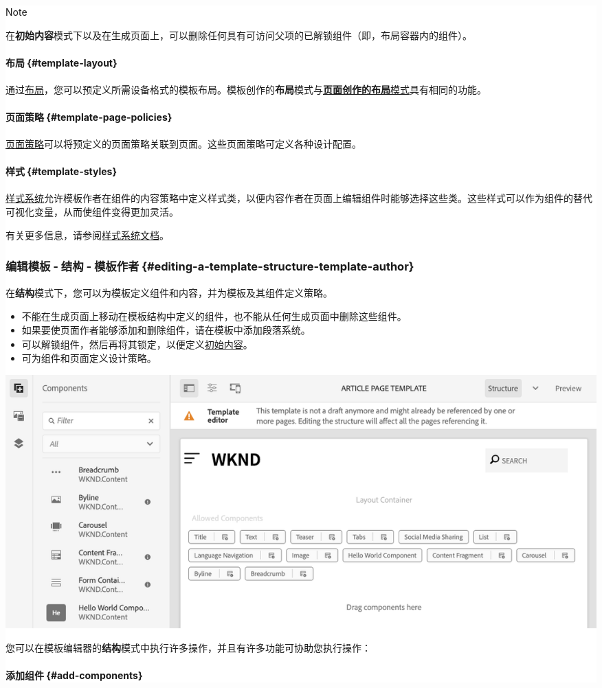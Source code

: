 >[!NOTE]
>
>在&#x200B;**初始内容**&#x200B;模式下以及在生成页面上，可以删除任何具有可访问父项的已解锁组件（即，布局容器内的组件）。

#### 布局 {#template-layout}

通过[布局](#editing-a-template-layout-template-author)，您可以预定义所需设备格式的模板布局。模板创作的&#x200B;**布局**&#x200B;模式与&#x200B;[**页面创作的布局**&#x200B;模式](/help/sites-cloud/authoring/features/responsive-layout.md#defining-layouts-layout-mode)具有相同的功能。

#### 页面策略 {#template-page-policies}

[页面策略](#page-policies)可以将预定义的页面策略关联到页面。这些页面策略可定义各种设计配置。

#### 样式 {#template-styles}

[样式系统](/help/sites-cloud/authoring/features/style-system.md)允许模板作者在组件的内容策略中定义样式类，以便内容作者在页面上编辑组件时能够选择这些类。这些样式可以作为组件的替代可视化变量，从而使组件变得更加灵活。

有关更多信息，请参阅[样式系统文档](/help/sites-cloud/authoring/features/style-system.md)。

### 编辑模板 - 结构 - 模板作者 {#editing-a-template-structure-template-author}

在&#x200B;**结构**&#x200B;模式下，您可以为模板定义组件和内容，并为模板及其组件定义策略。

* 不能在生成页面上移动在模板结构中定义的组件，也不能从任何生成页面中删除这些组件。
* 如果要使页面作者能够添加和删除组件，请在模板中添加段落系统。
* 可以解锁组件，然后再将其锁定，以便定义[初始内容](#editing-a-template-initial-content-author)。
* 可为组件和页面定义设计策略。

![模板编辑器页面结构](/help/sites-cloud/authoring/assets/templates-page-structure.png)

您可以在模板编辑器的&#x200B;**结构**&#x200B;模式中执行许多操作，并且有许多功能可协助您执行操作：

#### 添加组件 {#add-components}
